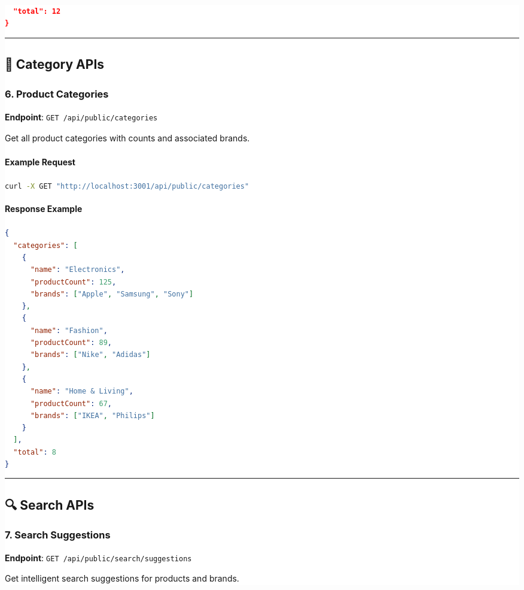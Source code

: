 ```json
  "total": 12
}
```

---

## 📁 Category APIs

### 6. Product Categories
**Endpoint**: `GET /api/public/categories`

Get all product categories with counts and associated brands.

#### Example Request
```bash
curl -X GET "http://localhost:3001/api/public/categories"
```

#### Response Example
```json
{
  "categories": [
    {
      "name": "Electronics",
      "productCount": 125,
      "brands": ["Apple", "Samsung", "Sony"]
    },
    {
      "name": "Fashion",
      "productCount": 89,
      "brands": ["Nike", "Adidas"]
    },
    {
      "name": "Home & Living",
      "productCount": 67,
      "brands": ["IKEA", "Philips"]
    }
  ],
  "total": 8
}
```

---

## 🔍 Search APIs

### 7. Search Suggestions
**Endpoint**: `GET /api/public/search/suggestions`

Get intelligent search suggestions for products and brands.
